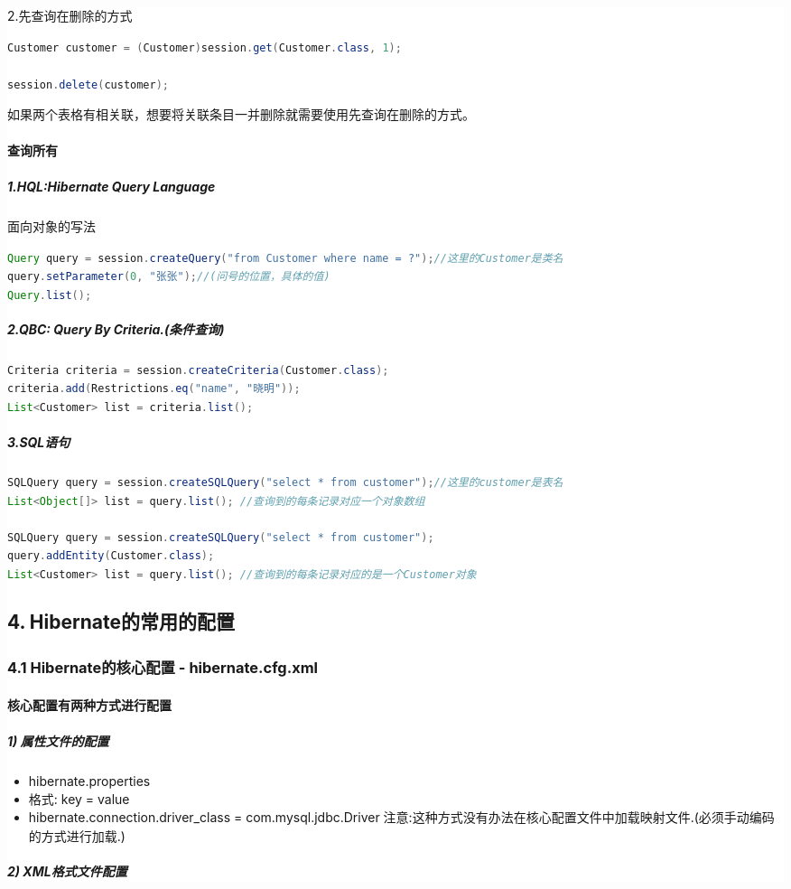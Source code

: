 2.先查询在删除的方式

```java
Customer customer = (Customer)session.get(Customer.class, 1);

session.delete(customer);
```

如果两个表格有相关联，想要将关联条目一并删除就需要使用先查询在删除的方式。

#### 查询所有

##### 1.HQL:Hibernate Query Language

面向对象的写法

```java
Query query = session.createQuery("from Customer where name = ?");//这里的Customer是类名
query.setParameter(0, "张张");//(问号的位置，具体的值)
Query.list();
```

##### 2.QBC: Query By Criteria.(条件查询)

```java
Criteria criteria = session.createCriteria(Customer.class);
criteria.add(Restrictions.eq("name", "晓明"));
List<Customer> list = criteria.list();
```

##### 3.SQL语句

```java
SQLQuery query = session.createSQLQuery("select * from customer");//这里的customer是表名
List<Object[]> list = query.list(); //查询到的每条记录对应一个对象数组

SQLQuery query = session.createSQLQuery("select * from customer");
query.addEntity(Customer.class);
List<Customer> list = query.list(); //查询到的每条记录对应的是一个Customer对象
```

## 4. Hibernate的常用的配置

### 4.1 Hibernate的核心配置 - hibernate.cfg.xml

#### 核心配置有两种方式进行配置

##### 1) 属性文件的配置

* hibernate.properties
* 格式: key = value
* hibernate.connection.driver_class = com.mysql.jdbc.Driver
注意:这种方式没有办法在核心配置文件中加载映射文件.(必须手动编码的方式进行加载.)

##### 2) XML格式文件配置
